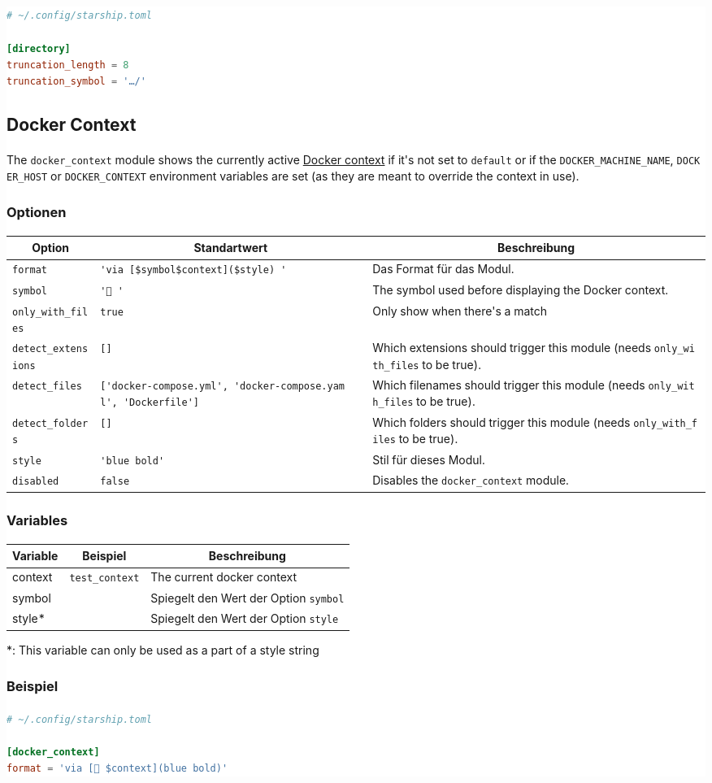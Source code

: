 ```toml
# ~/.config/starship.toml

[directory]
truncation_length = 8
truncation_symbol = '…/'
```

## Docker Context

The `docker_context` module shows the currently active [Docker context](https://docs.docker.com/engine/context/working-with-contexts/) if it's not set to `default` or if the `DOCKER_MACHINE_NAME`, `DOCKER_HOST` or `DOCKER_CONTEXT` environment variables are set (as they are meant to override the context in use).

### Optionen

| Option              | Standartwert                                                  | Beschreibung                                                                      |
| ------------------- | ------------------------------------------------------------- | --------------------------------------------------------------------------------- |
| `format`            | `'via [$symbol$context]($style) '`                            | Das Format für das Modul.                                                         |
| `symbol`            | `'🐳 '`                                                        | The symbol used before displaying the Docker context.                             |
| `only_with_files`   | `true`                                                        | Only show when there's a match                                                    |
| `detect_extensions` | `[]`                                                          | Which extensions should trigger this module (needs `only_with_files` to be true). |
| `detect_files`      | `['docker-compose.yml', 'docker-compose.yaml', 'Dockerfile']` | Which filenames should trigger this module (needs `only_with_files` to be true).  |
| `detect_folders`    | `[]`                                                          | Which folders should trigger this module (needs `only_with_files` to be true).    |
| `style`             | `'blue bold'`                                                 | Stil für dieses Modul.                                                            |
| `disabled`          | `false`                                                       | Disables the `docker_context` module.                                             |

### Variables

| Variable  | Beispiel       | Beschreibung                          |
| --------- | -------------- | ------------------------------------- |
| context   | `test_context` | The current docker context            |
| symbol    |                | Spiegelt den Wert der Option `symbol` |
| style\* |                | Spiegelt den Wert der Option `style`  |

*: This variable can only be used as a part of a style string

### Beispiel

```toml
# ~/.config/starship.toml

[docker_context]
format = 'via [🐋 $context](blue bold)'
```
